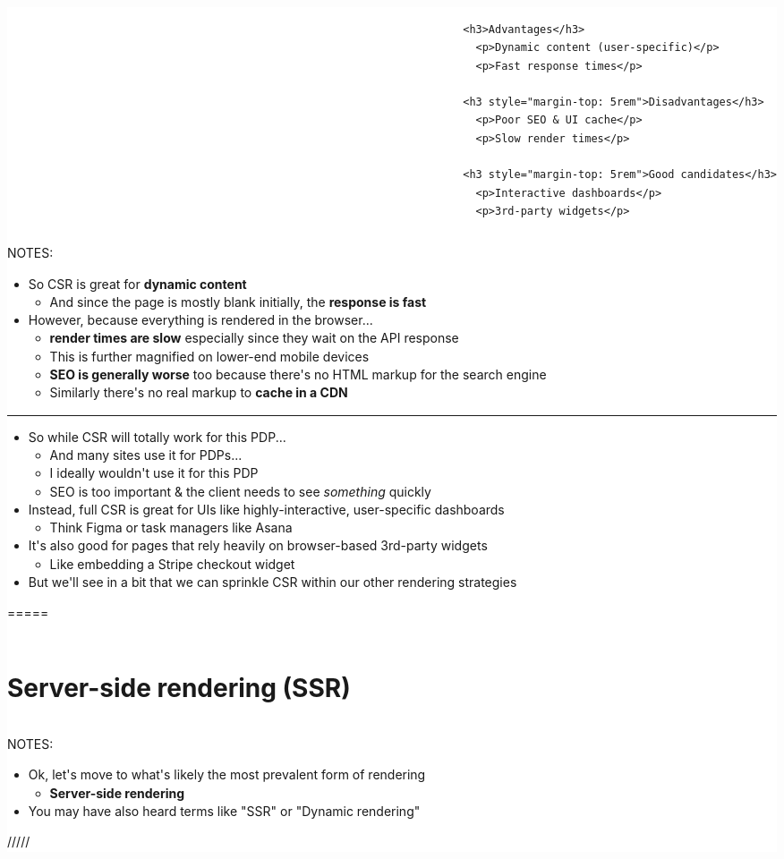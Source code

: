 
<div style="display:flex;justify-content:flex-end">
 <div class="content-overlay">

    <h3>Advantages</h3>
      <p>Dynamic content (user-specific)</p>
      <p>Fast response times</p>

    <h3 style="margin-top: 5rem">Disadvantages</h3>
      <p>Poor SEO & UI cache</p>
      <p>Slow render times</p>

    <h3 style="margin-top: 5rem">Good candidates</h3>
      <p>Interactive dashboards</p>
      <p>3rd-party widgets</p>
  </div>
</div>

NOTES:

- So CSR is great for **dynamic content**
  - And since the page is mostly blank initially, the **response is fast**
- However, because everything is rendered in the browser...
  - **render times are slow** especially since they wait on the API response
  - This is further magnified on lower-end mobile devices
  - **SEO is generally worse** too because there's no HTML markup for the search engine
  - Similarly there's no real markup to **cache in a CDN**

-----

- So while CSR will totally work for this PDP...
  - And many sites use it for PDPs...
  - I ideally wouldn't use it for this PDP
  - SEO is too important & the client needs to see _something_ quickly
- Instead, full CSR is great for UIs like highly-interactive, user-specific dashboards
  - Think Figma or task managers like Asana
- It's also good for pages that rely heavily on browser-based 3rd-party widgets
  - Like embedding a Stripe checkout widget
- But we'll see in a bit that we can sprinkle CSR within our other rendering strategies

=====


<div style="display:flex; justify-content: start">
  <div class="content-overlay">
    <h1>Server-side rendering (SSR)</h1>
  </div>
</div>

NOTES:

- Ok, let's move to what's likely the most prevalent form of rendering
  - **Server-side rendering**
- You may have also heard terms like "SSR" or "Dynamic rendering"

/////

